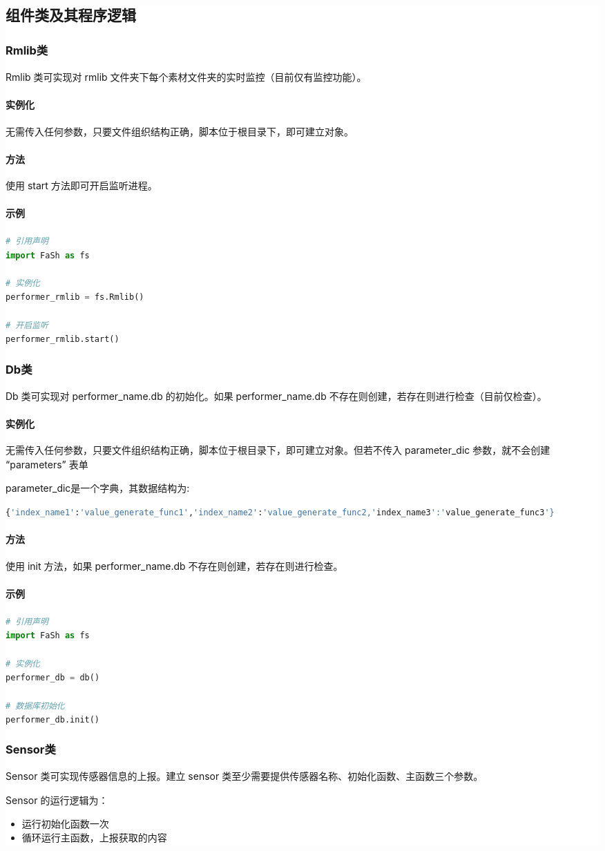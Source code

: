 
## 组件类及其程序逻辑
### Rmlib类
Rmlib 类可实现对 rmlib 文件夹下每个素材文件夹的实时监控（目前仅有监控功能）。
#### 实例化
无需传入任何参数，只要文件组织结构正确，脚本位于根目录下，即可建立对象。
#### 方法
使用 start 方法即可开启监听进程。
#### 示例
```python
# 引用声明
import FaSh as fs

# 实例化
performer_rmlib = fs.Rmlib()

# 开启监听
performer_rmlib.start()
```

### Db类
Db 类可实现对 performer_name.db 的初始化。如果 performer_name.db 不存在则创建，若存在则进行检查（目前仅检查）。
#### 实例化
无需传入任何参数，只要文件组织结构正确，脚本位于根目录下，即可建立对象。但若不传入 parameter_dic 参数，就不会创建 “parameters” 表单

parameter_dic是一个字典，其数据结构为:
```python
{'index_name1':'value_generate_func1','index_name2':'value_generate_func2,'index_name3':'value_generate_func3'}
```
#### 方法
使用 init 方法，如果 performer_name.db 不存在则创建，若存在则进行检查。
#### 示例
```python
# 引用声明
import FaSh as fs

# 实例化
performer_db = db()

# 数据库初始化
performer_db.init()
```

### Sensor类
Sensor 类可实现传感器信息的上报。建立 sensor 类至少需要提供传感器名称、初始化函数、主函数三个参数。

Sensor 的运行逻辑为：
* 运行初始化函数一次
* 循环运行主函数，上报获取的内容

